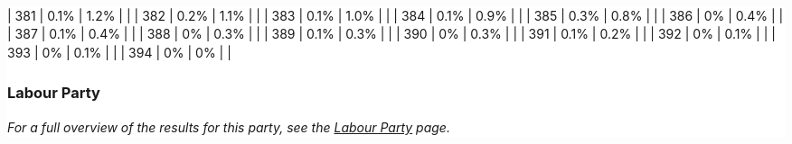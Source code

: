 | 381 | 0.1% | 1.2% |  |
| 382 | 0.2% | 1.1% |  |
| 383 | 0.1% | 1.0% |  |
| 384 | 0.1% | 0.9% |  |
| 385 | 0.3% | 0.8% |  |
| 386 | 0% | 0.4% |  |
| 387 | 0.1% | 0.4% |  |
| 388 | 0% | 0.3% |  |
| 389 | 0.1% | 0.3% |  |
| 390 | 0% | 0.3% |  |
| 391 | 0.1% | 0.2% |  |
| 392 | 0% | 0.1% |  |
| 393 | 0% | 0.1% |  |
| 394 | 0% | 0% |  |

### Labour Party

*For a full overview of the results for this party, see the [Labour Party](party-labourparty.html) page.*
